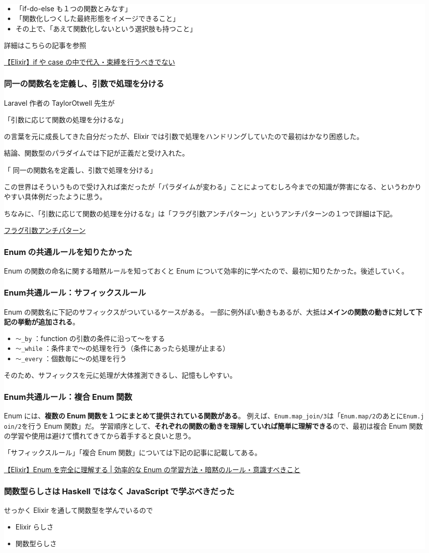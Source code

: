 - 「if-do-else も１つの関数とみなす」
- 「関数化しつくした最終形態をイメージできること」
- その上で、「あえて関数化しないという選択肢も持つこと」

詳細はこちらの記事を参照

[【Elixir】if や case の中で代入・束縛を行うべきでない](elixir-not-to-bind-in-block)

### 同一の関数名を定義し、引数で処理を分ける

Laravel 作者の TaylorOtwell 先生が

「引数に応じて関数の処理を分けるな」

の言葉を元に成長してきた自分だったが、Elixir では引数で処理をハンドリングしていたので最初はかなり困惑した。

結論、関数型のパラダイムでは下記が正義だと受け入れた。

「 同一の関数名を定義し、引数で処理を分ける」

この世界はそういうもので受け入れば楽だったが「パラダイムが変わる」ことによってむしろ今までの知識が弊害になる、というわかりやすい具体例だったように思う。

ちなみに、「引数に応じて関数の処理を分けるな」は「フラグ引数アンチパターン」というアンチパターンの１つで詳細は下記。

[フラグ引数アンチパターン](flag-args-anti-pattern/)

### Enum の共通ルールを知りたかった

Enum の関数の命名に関する暗黙ルールを知っておくと Enum について効率的に学べたので、最初に知りたかった。後述していく。

### Enum共通ルール：サフィックスルール

Enum の関数名に下記のサフィックスがついているケースがある。
一部に例外ぽい動きもあるが、大抵は**メインの関数の動きに対して下記の挙動が追加される**。

- `〜_by` ：function の引数の条件に沿って〜をする
- `〜_while` ：条件まで〜の処理を行う（条件にあったら処理が止まる）
- `〜_every` ：個数毎に〜の処理を行う

そのため、サフィックスを元に処理が大体推測できるし、記憶もしやすい。

### Enum共通ルール：複合 Enum 関数

Enum には、**複数の Enum 関数を１つにまとめて提供されている関数がある**。
例えば、`Enum.map_join/3`は「`Enum.map/2`のあとに`Enum.join/2`を行う Enum 関数」だ。
学習順序として、**それぞれの関数の動きを理解していれば簡単に理解できる**ので、最初は複合 Enum 関数の学習や使用は避けて慣れてきてから着手すると良いと思う。

「サフィックスルール」「複合 Enum 関数」については下記の記事に記載してある。

[【Elixir】Enum を完全に理解する | 効率的な Enum の学習方法・暗黙のルール・意識すべきこと](./elixir-enum-master)

### 関数型らしさは Haskell ではなく JavaScript で学ぶべきだった

せっかく Elixir を通して関数型を学んでいるので

- Elixir らしさ

- 関数型らしさ
